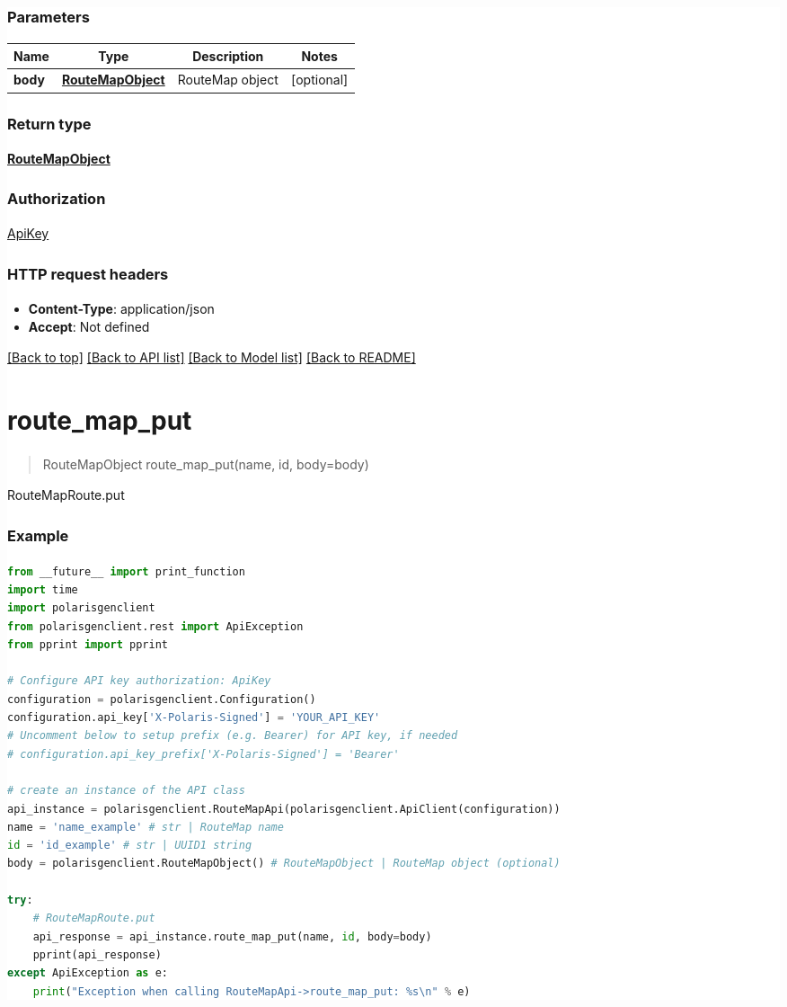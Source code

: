 ### Parameters

Name | Type | Description  | Notes
------------- | ------------- | ------------- | -------------
 **body** | [**RouteMapObject**](RouteMapObject.md)| RouteMap object | [optional] 

### Return type

[**RouteMapObject**](RouteMapObject.md)

### Authorization

[ApiKey](../README.md#ApiKey)

### HTTP request headers

 - **Content-Type**: application/json
 - **Accept**: Not defined

[[Back to top]](#) [[Back to API list]](../README.md#documentation-for-api-endpoints) [[Back to Model list]](../README.md#documentation-for-models) [[Back to README]](../README.md)

# **route_map_put**
> RouteMapObject route_map_put(name, id, body=body)

RouteMapRoute.put

### Example
```python
from __future__ import print_function
import time
import polarisgenclient
from polarisgenclient.rest import ApiException
from pprint import pprint

# Configure API key authorization: ApiKey
configuration = polarisgenclient.Configuration()
configuration.api_key['X-Polaris-Signed'] = 'YOUR_API_KEY'
# Uncomment below to setup prefix (e.g. Bearer) for API key, if needed
# configuration.api_key_prefix['X-Polaris-Signed'] = 'Bearer'

# create an instance of the API class
api_instance = polarisgenclient.RouteMapApi(polarisgenclient.ApiClient(configuration))
name = 'name_example' # str | RouteMap name
id = 'id_example' # str | UUID1 string
body = polarisgenclient.RouteMapObject() # RouteMapObject | RouteMap object (optional)

try:
    # RouteMapRoute.put
    api_response = api_instance.route_map_put(name, id, body=body)
    pprint(api_response)
except ApiException as e:
    print("Exception when calling RouteMapApi->route_map_put: %s\n" % e)
```
